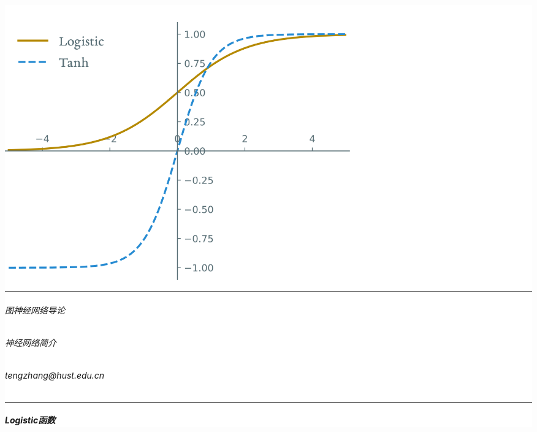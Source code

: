 <img src="../common/img/Sigmoid.svg" style="margin-top:2rem" height=420px>

<div class="footer">
    <hr class="hr_bottom">
    <div class="multi_column">
        <h6 class="bottom_left">图神经网络导论</h6>
        <h6 class="bottom_center">神经网络简介</h6>
        <h6 class="bottom_right">tengzhang@hust.edu.cn</h6>
    </div>
</div>


<div class="multi_column">
    <div class="title_hr">
        <hr class="hr_top">
        <h5 class="title">Logistic函数</h5>
    </div>